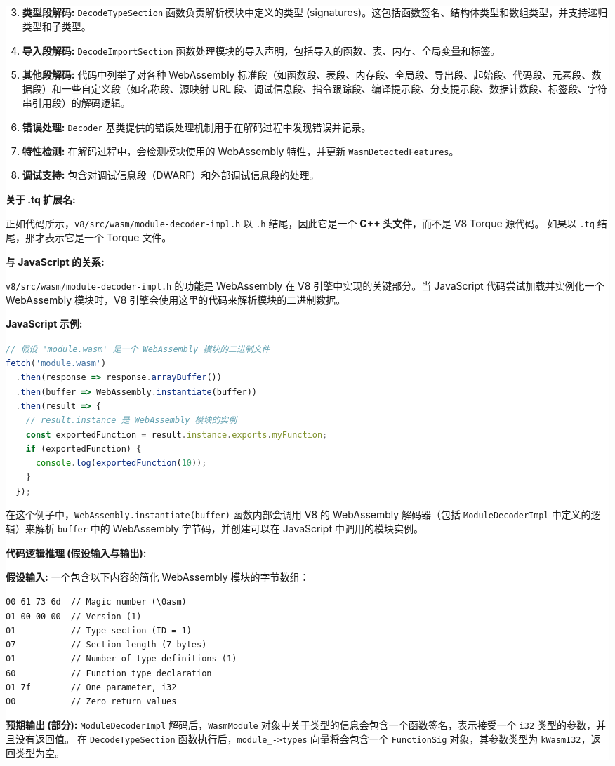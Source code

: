 3. **类型段解码:** `DecodeTypeSection` 函数负责解析模块中定义的类型 (signatures)。这包括函数签名、结构体类型和数组类型，并支持递归类型和子类型。

4. **导入段解码:** `DecodeImportSection` 函数处理模块的导入声明，包括导入的函数、表、内存、全局变量和标签。

5. **其他段解码:** 代码中列举了对各种 WebAssembly 标准段（如函数段、表段、内存段、全局段、导出段、起始段、代码段、元素段、数据段）和一些自定义段（如名称段、源映射 URL 段、调试信息段、指令跟踪段、编译提示段、分支提示段、数据计数段、标签段、字符串引用段）的解码逻辑。

6. **错误处理:**  `Decoder` 基类提供的错误处理机制用于在解码过程中发现错误并记录。

7. **特性检测:** 在解码过程中，会检测模块使用的 WebAssembly 特性，并更新 `WasmDetectedFeatures`。

8. **调试支持:**  包含对调试信息段（DWARF）和外部调试信息段的处理。

**关于 .tq 扩展名:**

正如代码所示，`v8/src/wasm/module-decoder-impl.h` 以 `.h` 结尾，因此它是一个 **C++ 头文件**，而不是 V8 Torque 源代码。  如果以 `.tq` 结尾，那才表示它是一个 Torque 文件。

**与 JavaScript 的关系:**

`v8/src/wasm/module-decoder-impl.h` 的功能是 WebAssembly 在 V8 引擎中实现的关键部分。当 JavaScript 代码尝试加载并实例化一个 WebAssembly 模块时，V8 引擎会使用这里的代码来解析模块的二进制数据。

**JavaScript 示例:**

```javascript
// 假设 'module.wasm' 是一个 WebAssembly 模块的二进制文件
fetch('module.wasm')
  .then(response => response.arrayBuffer())
  .then(buffer => WebAssembly.instantiate(buffer))
  .then(result => {
    // result.instance 是 WebAssembly 模块的实例
    const exportedFunction = result.instance.exports.myFunction;
    if (exportedFunction) {
      console.log(exportedFunction(10));
    }
  });
```

在这个例子中，`WebAssembly.instantiate(buffer)` 函数内部会调用 V8 的 WebAssembly 解码器（包括 `ModuleDecoderImpl` 中定义的逻辑）来解析 `buffer` 中的 WebAssembly 字节码，并创建可以在 JavaScript 中调用的模块实例。

**代码逻辑推理 (假设输入与输出):**

**假设输入:** 一个包含以下内容的简化 WebAssembly 模块的字节数组：

```
00 61 73 6d  // Magic number (\0asm)
01 00 00 00  // Version (1)
01           // Type section (ID = 1)
07           // Section length (7 bytes)
01           // Number of type definitions (1)
60           // Function type declaration
01 7f        // One parameter, i32
00           // Zero return values
```

**预期输出 (部分):**  `ModuleDecoderImpl` 解码后，`WasmModule` 对象中关于类型的信息会包含一个函数签名，表示接受一个 `i32` 类型的参数，并且没有返回值。  在 `DecodeTypeSection` 函数执行后，`module_->types` 向量将会包含一个 `FunctionSig` 对象，其参数类型为 `kWasmI32`，返回类型为空。
